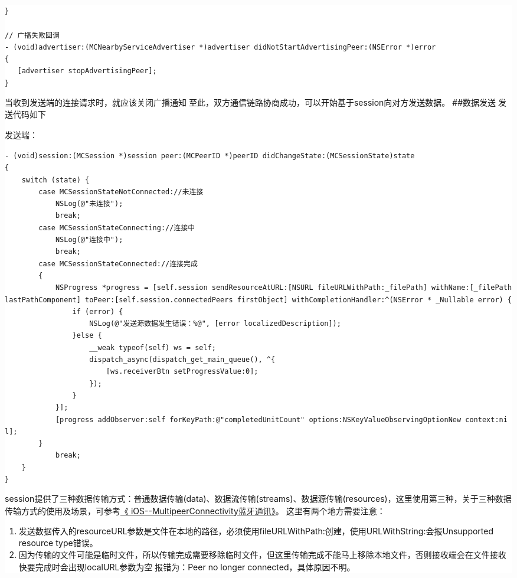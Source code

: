 ```
}

// 广播失败回调
- (void)advertiser:(MCNearbyServiceAdvertiser *)advertiser didNotStartAdvertisingPeer:(NSError *)error
{
   [advertiser stopAdvertisingPeer];
}
```
当收到发送端的连接请求时，就应该关闭广播通知
至此，双方通信链路协商成功，可以开始基于session向对方发送数据。
##数据发送
发送代码如下

发送端：

```
- (void)session:(MCSession *)session peer:(MCPeerID *)peerID didChangeState:(MCSessionState)state
{
    switch (state) {
        case MCSessionStateNotConnected://未连接
            NSLog(@"未连接");
            break;
        case MCSessionStateConnecting://连接中
            NSLog(@"连接中");
            break;
        case MCSessionStateConnected://连接完成
        {
            NSProgress *progress = [self.session sendResourceAtURL:[NSURL fileURLWithPath:_filePath] withName:[_filePath lastPathComponent] toPeer:[self.session.connectedPeers firstObject] withCompletionHandler:^(NSError * _Nullable error) {
                if (error) {
                    NSLog(@"发送源数据发生错误：%@", [error localizedDescription]);
                }else {
                    __weak typeof(self) ws = self;
                    dispatch_async(dispatch_get_main_queue(), ^{
                        [ws.receiverBtn setProgressValue:0];
                    });
                }
            }];
            [progress addObserver:self forKeyPath:@"completedUnitCount" options:NSKeyValueObservingOptionNew context:nil];
        }
            break;
    }
}
```

session提供了三种数据传输方式：普通数据传输(data)、数据流传输(streams)、数据源传输(resources)，这里使用第三种，关于三种数据传输方式的使用及场景，可参考[《 iOS--MultipeerConnectivity蓝牙通讯》](http://blog.csdn.net/daiyibo123/article/details/48287079)。
这里有两个地方需要注意：

1.  发送数据传入的resourceURL参数是文件在本地的路径，必须使用fileURLWithPath:创建，使用URLWithString:会报Unsupported resource type错误。
2.  因为传输的文件可能是临时文件，所以传输完成需要移除临时文件，但这里传输完成不能马上移除本地文件，否则接收端会在文件接收快要完成时会出现localURL参数为空  报错为：Peer no longer connected，具体原因不明。
